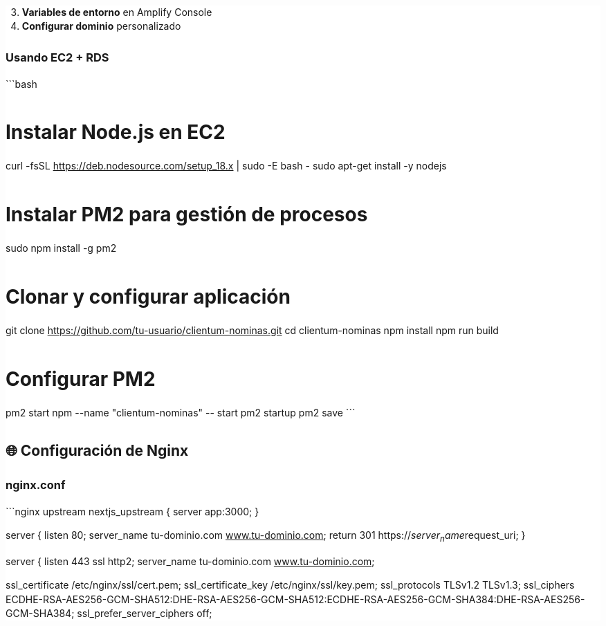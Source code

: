 3. **Variables de entorno** en Amplify Console
4. **Configurar dominio** personalizado

### Usando EC2 + RDS
\`\`\`bash
# Instalar Node.js en EC2
curl -fsSL https://deb.nodesource.com/setup_18.x | sudo -E bash -
sudo apt-get install -y nodejs

# Instalar PM2 para gestión de procesos
sudo npm install -g pm2

# Clonar y configurar aplicación
git clone https://github.com/tu-usuario/clientum-nominas.git
cd clientum-nominas
npm install
npm run build

# Configurar PM2
pm2 start npm --name "clientum-nominas" -- start
pm2 startup
pm2 save
\`\`\`

## 🌐 Configuración de Nginx

### nginx.conf
\`\`\`nginx
upstream nextjs_upstream {
  server app:3000;
}

server {
  listen 80;
  server_name tu-dominio.com www.tu-dominio.com;
  return 301 https://$server_name$request_uri;
}

server {
  listen 443 ssl http2;
  server_name tu-dominio.com www.tu-dominio.com;

  ssl_certificate /etc/nginx/ssl/cert.pem;
  ssl_certificate_key /etc/nginx/ssl/key.pem;
  ssl_protocols TLSv1.2 TLSv1.3;
  ssl_ciphers ECDHE-RSA-AES256-GCM-SHA512:DHE-RSA-AES256-GCM-SHA512:ECDHE-RSA-AES256-GCM-SHA384:DHE-RSA-AES256-GCM-SHA384;
  ssl_prefer_server_ciphers off;
